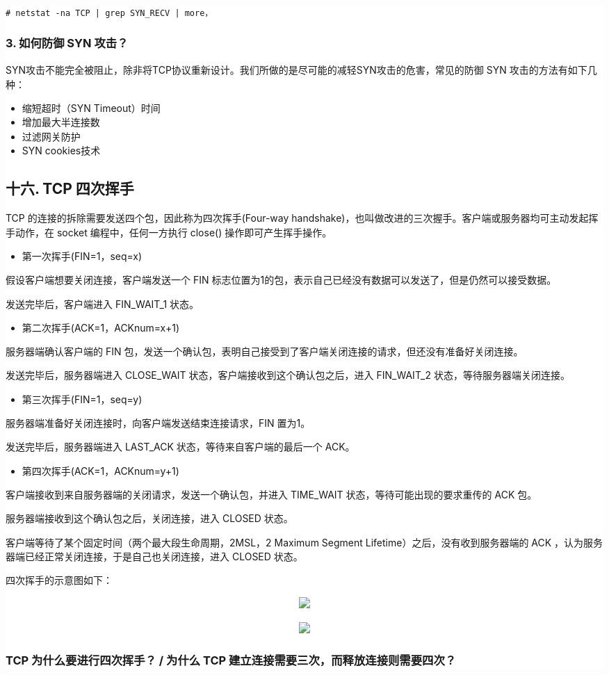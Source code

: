 ```http
# netstat -na TCP | grep SYN_RECV | more，
```

### 3. 如何防御 SYN 攻击？

SYN攻击不能完全被阻止，除非将TCP协议重新设计。我们所做的是尽可能的减轻SYN攻击的危害，常见的防御 SYN 攻击的方法有如下几种：

- 缩短超时（SYN Timeout）时间
- 增加最大半连接数
- 过滤网关防护
- SYN cookies技术



## 十六. TCP 四次挥手

TCP 的连接的拆除需要发送四个包，因此称为四次挥手(Four-way handshake)，也叫做改进的三次握手。客户端或服务器均可主动发起挥手动作，在 socket 编程中，任何一方执行 close() 操作即可产生挥手操作。

- 第一次挥手(FIN=1，seq=x)

假设客户端想要关闭连接，客户端发送一个 FIN 标志位置为1的包，表示自己已经没有数据可以发送了，但是仍然可以接受数据。

发送完毕后，客户端进入 FIN_WAIT_1 状态。

- 第二次挥手(ACK=1，ACKnum=x+1)

服务器端确认客户端的 FIN 包，发送一个确认包，表明自己接受到了客户端关闭连接的请求，但还没有准备好关闭连接。

发送完毕后，服务器端进入 CLOSE\_WAIT 状态，客户端接收到这个确认包之后，进入 FIN\_WAIT\_2 状态，等待服务器端关闭连接。

- 第三次挥手(FIN=1，seq=y)

服务器端准备好关闭连接时，向客户端发送结束连接请求，FIN 置为1。

发送完毕后，服务器端进入 LAST\_ACK 状态，等待来自客户端的最后一个 ACK。

- 第四次挥手(ACK=1，ACKnum=y+1)

客户端接收到来自服务器端的关闭请求，发送一个确认包，并进入 TIME\_WAIT 状态，等待可能出现的要求重传的 ACK 包。

服务器端接收到这个确认包之后，关闭连接，进入 CLOSED 状态。

客户端等待了某个固定时间（两个最大段生命周期，2MSL，2 Maximum Segment Lifetime）之后，没有收到服务器端的 ACK ，认为服务器端已经正常关闭连接，于是自己也关闭连接，进入 CLOSED 状态。

四次挥手的示意图如下：


<p align='center'>
<img src='../images/tcp-connection-closed-four-way-handshake.png'>
</p>

<p align='center'>
<img src='../images/tcp_4.png'>
</p>

### TCP 为什么要进行四次挥手？ / 为什么 TCP 建立连接需要三次，而释放连接则需要四次？
